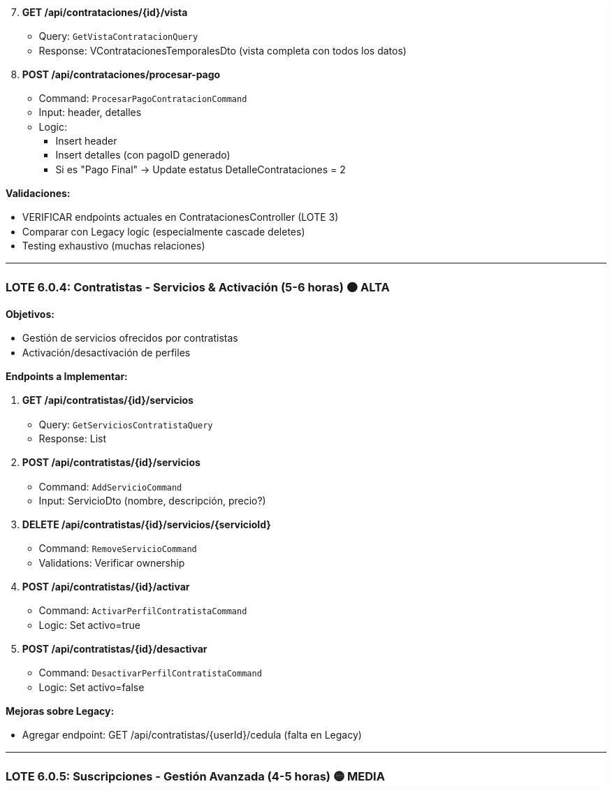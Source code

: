 7. **GET /api/contrataciones/{id}/vista**
   - Query: `GetVistaContratacionQuery`
   - Response: VContratacionesTemporalesDto (vista completa con todos los datos)

8. **POST /api/contrataciones/procesar-pago**
   - Command: `ProcesarPagoContratacionCommand`
   - Input: header, detalles
   - Logic:
     - Insert header
     - Insert detalles (con pagoID generado)
     - Si es "Pago Final" → Update estatus DetalleContrataciones = 2

**Validaciones:**

- VERIFICAR endpoints actuales en ContratacionesController (LOTE 3)
- Comparar con Legacy logic (especialmente cascade deletes)
- Testing exhaustivo (muchas relaciones)

---

### LOTE 6.0.4: Contratistas - Servicios & Activación (5-6 horas) 🟠 ALTA

**Objetivos:**

- Gestión de servicios ofrecidos por contratistas
- Activación/desactivación de perfiles

**Endpoints a Implementar:**

1. **GET /api/contratistas/{id}/servicios**
   - Query: `GetServiciosContratistaQuery`
   - Response: List<ServicioDto>

2. **POST /api/contratistas/{id}/servicios**
   - Command: `AddServicioCommand`
   - Input: ServicioDto (nombre, descripción, precio?)

3. **DELETE /api/contratistas/{id}/servicios/{servicioId}**
   - Command: `RemoveServicioCommand`
   - Validations: Verificar ownership

4. **POST /api/contratistas/{id}/activar**
   - Command: `ActivarPerfilContratistaCommand`
   - Logic: Set activo=true

5. **POST /api/contratistas/{id}/desactivar**
   - Command: `DesactivarPerfilContratistaCommand`
   - Logic: Set activo=false

**Mejoras sobre Legacy:**

- Agregar endpoint: GET /api/contratistas/{userId}/cedula (falta en Legacy)

---

### LOTE 6.0.5: Suscripciones - Gestión Avanzada (4-5 horas) 🟡 MEDIA
